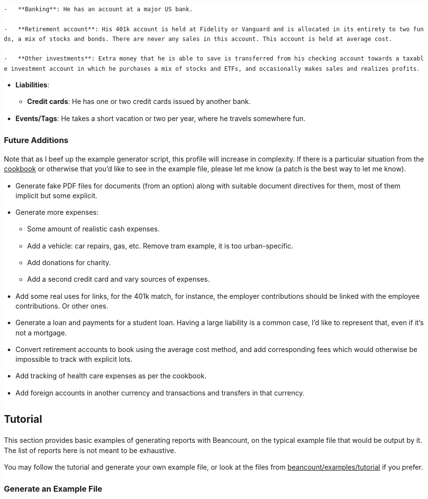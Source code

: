     -   **Banking**: He has an account at a major US bank.

    -   **Retirement account**: His 401k account is held at Fidelity or Vanguard and is allocated in its entirety to two funds, a mix of stocks and bonds. There are never any sales in this account. This account is held at average cost.

    -   **Other investments**: Extra money that he is able to save is transferred from his checking account towards a taxable investment account in which he purchases a mix of stocks and ETFs, and occasionally makes sales and realizes profits.

-   **Liabilities**:

    -   **Credit cards**: He has one or two credit cards issued by another bank.

-   **Events/Tags**: He takes a short vacation or two per year, where he travels somewhere fun.

### Future Additions<a id="future-additions"></a>

Note that as I beef up the example generator script, this profile will increase in complexity. If there is a particular situation from the [<span class="underline">cookbook</span>](command_line_accounting_cookbook.md) or otherwise that you’d like to see in the example file, please let me know (a patch is the best way to let me know).

-   Generate fake PDF files for documents (from an option) along with suitable document directives for them, most of them implicit but some explicit.

-   Generate more expenses:

    -   Some amount of realistic cash expenses.

    -   Add a vehicle: car repairs, gas, etc. Remove tram example, it is too urban-specific.

    -   Add donations for charity.

    -   Add a second credit card and vary sources of expenses.

-   Add some real uses for links, for the 401k match, for instance, the employer contributions should be linked with the employee contributions. Or other ones.

-   Generate a loan and payments for a student loan. Having a large liability is a common case, I’d like to represent that, even if it’s not a mortgage.

-   Convert retirement accounts to book using the average cost method, and add corresponding fees which would otherwise be impossible to track with explicit lots.

-   Add tracking of health care expenses as per the cookbook.

-   Add foreign accounts in another currency and transactions and transfers in that currency.

Tutorial<a id="tutorial"></a>
-----------------------------

This section provides basic examples of generating reports with Beancount, on the typical example file that would be output by it. The list of reports here is not meant to be exhaustive.

You may follow the tutorial and generate your own example file, or look at the files from [<span class="underline">beancount/examples/tutorial</span>](http://github.com/beancount/beancount/tree/v2/examples/tutorial/) if you prefer.

### Generate an Example File<a id="generate-an-example-file"></a>
